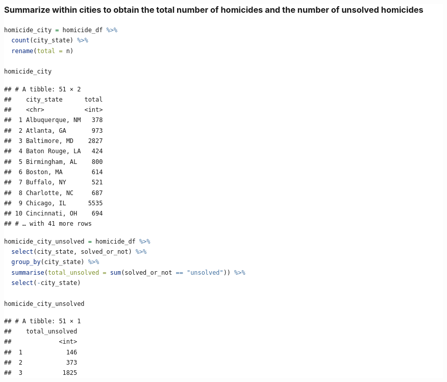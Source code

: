 ### Summarize within cities to obtain the total number of homicides and the number of unsolved homicides

``` r
homicide_city = homicide_df %>% 
  count(city_state) %>% 
  rename(total = n)
 
homicide_city
```

    ## # A tibble: 51 × 2
    ##    city_state      total
    ##    <chr>           <int>
    ##  1 Albuquerque, NM   378
    ##  2 Atlanta, GA       973
    ##  3 Baltimore, MD    2827
    ##  4 Baton Rouge, LA   424
    ##  5 Birmingham, AL    800
    ##  6 Boston, MA        614
    ##  7 Buffalo, NY       521
    ##  8 Charlotte, NC     687
    ##  9 Chicago, IL      5535
    ## 10 Cincinnati, OH    694
    ## # … with 41 more rows

``` r
homicide_city_unsolved = homicide_df %>% 
  select(city_state, solved_or_not) %>%
  group_by(city_state) %>% 
  summarise(total_unsolved = sum(solved_or_not == "unsolved")) %>% 
  select(-city_state)
  
homicide_city_unsolved 
```

    ## # A tibble: 51 × 1
    ##    total_unsolved
    ##             <int>
    ##  1            146
    ##  2            373
    ##  3           1825